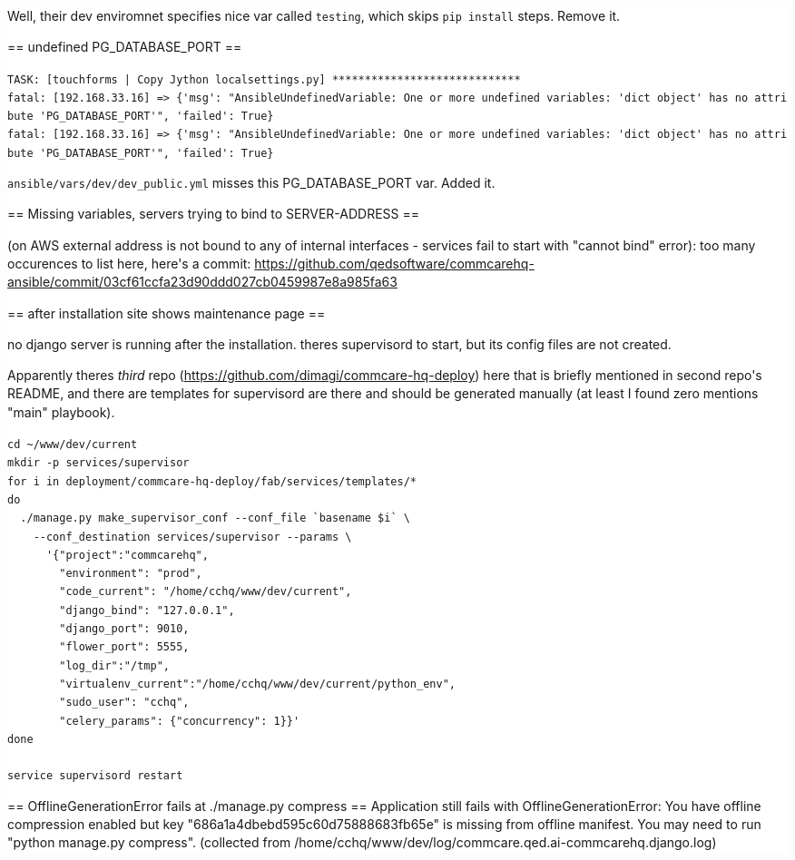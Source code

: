 Well, their dev enviromnet specifies nice var called `testing`,
which skips `pip install` steps. Remove it.

== undefined PG_DATABASE_PORT ==

```
TASK: [touchforms | Copy Jython localsettings.py] *****************************
fatal: [192.168.33.16] => {'msg': "AnsibleUndefinedVariable: One or more undefined variables: 'dict object' has no attribute 'PG_DATABASE_PORT'", 'failed': True}
fatal: [192.168.33.16] => {'msg': "AnsibleUndefinedVariable: One or more undefined variables: 'dict object' has no attribute 'PG_DATABASE_PORT'", 'failed': True}
```

`ansible/vars/dev/dev_public.yml` misses this PG_DATABASE_PORT var.
Added it.


== Missing variables, servers trying to bind to SERVER-ADDRESS ==

(on AWS external address is not bound to any of internal interfaces - services fail to start with "cannot bind" error):
too many occurences to list here, here's a commit:
https://github.com/qedsoftware/commcarehq-ansible/commit/03cf61ccfa23d90ddd027cb0459987e8a985fa63

== after installation site shows maintenance page ==

no django server is running after the installation.
theres supervisord to start, but its config files are not created.

Apparently theres _third_ repo (https://github.com/dimagi/commcare-hq-deploy) here that is briefly mentioned in second repo's README, and there are templates for
supervisord are there and should be generated manually (at least I found
zero mentions "main" playbook).

```
cd ~/www/dev/current
mkdir -p services/supervisor
for i in deployment/commcare-hq-deploy/fab/services/templates/*
do
  ./manage.py make_supervisor_conf --conf_file `basename $i` \
    --conf_destination services/supervisor --params \
      '{"project":"commcarehq",
        "environment": "prod",
        "code_current": "/home/cchq/www/dev/current",
        "django_bind": "127.0.0.1",
        "django_port": 9010,
        "flower_port": 5555,
        "log_dir":"/tmp",
        "virtualenv_current":"/home/cchq/www/dev/current/python_env",
        "sudo_user": "cchq",
        "celery_params": {"concurrency": 1}}'
done

service supervisord restart
```

== OfflineGenerationError fails at ./manage.py compress ==
Application still fails with
OfflineGenerationError: You have offline compression enabled but key "686a1a4dbebd595c60d75888683fb65e" is missing from offline manifest. You may need to run "python manage.py compress".
(collected from /home/cchq/www/dev/log/commcare.qed.ai-commcarehq.django.log)
